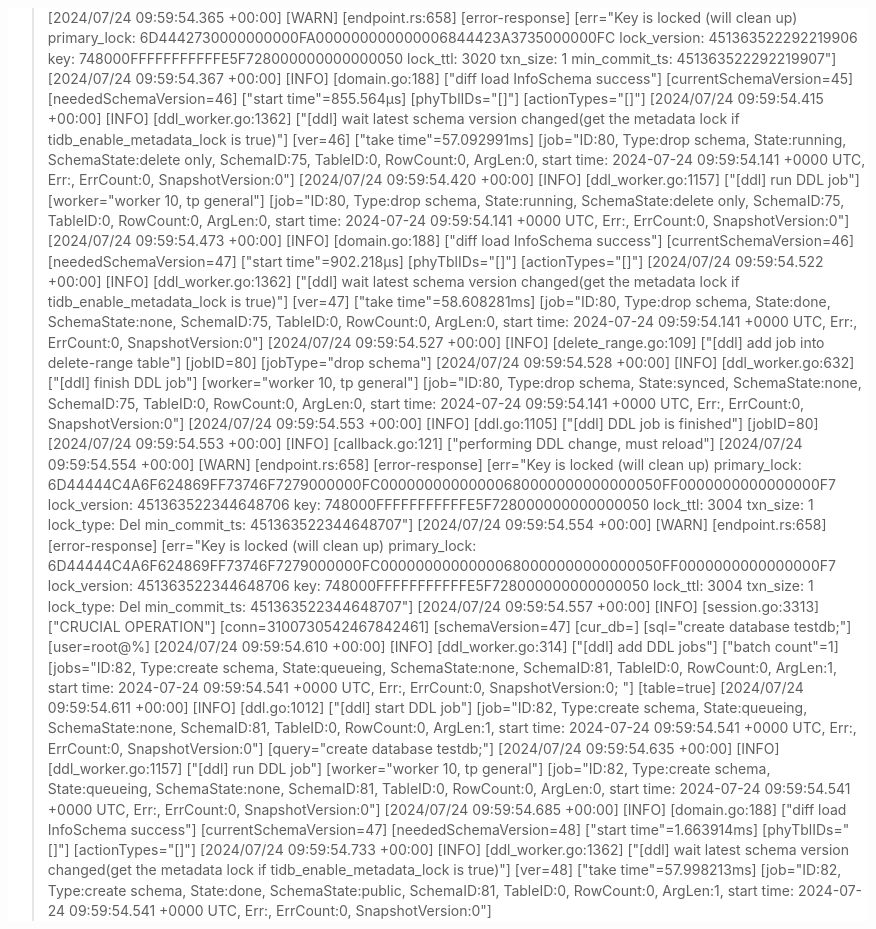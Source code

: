    > [2024/07/24 09:59:54.365 +00:00] [WARN] [endpoint.rs:658] [error-response] [err="Key is locked (will clean up) primary_lock: 6D4442730000000000FA000000000000006844423A3735000000FC lock_version: 451363522292219906 key: 748000FFFFFFFFFFFE5F728000000000000050 lock_ttl: 3020 txn_size: 1 min_commit_ts: 451363522292219907"]
   > [2024/07/24 09:59:54.367 +00:00] [INFO] [domain.go:188] ["diff load InfoSchema success"] [currentSchemaVersion=45] [neededSchemaVersion=46] ["start time"=855.564µs] [phyTblIDs="[]"] [actionTypes="[]"]
   > [2024/07/24 09:59:54.415 +00:00] [INFO] [ddl_worker.go:1362] ["[ddl] wait latest schema version changed(get the metadata lock if tidb_enable_metadata_lock is true)"] [ver=46] ["take time"=57.092991ms] [job="ID:80, Type:drop schema, State:running, SchemaState:delete only, SchemaID:75, TableID:0, RowCount:0, ArgLen:0, start time: 2024-07-24 09:59:54.141 +0000 UTC, Err:<nil>, ErrCount:0, SnapshotVersion:0"]
   > [2024/07/24 09:59:54.420 +00:00] [INFO] [ddl_worker.go:1157] ["[ddl] run DDL job"] [worker="worker 10, tp general"] [job="ID:80, Type:drop schema, State:running, SchemaState:delete only, SchemaID:75, TableID:0, RowCount:0, ArgLen:0, start time: 2024-07-24 09:59:54.141 +0000 UTC, Err:<nil>, ErrCount:0, SnapshotVersion:0"]
   > [2024/07/24 09:59:54.473 +00:00] [INFO] [domain.go:188] ["diff load InfoSchema success"] [currentSchemaVersion=46] [neededSchemaVersion=47] ["start time"=902.218µs] [phyTblIDs="[]"] [actionTypes="[]"]
   > [2024/07/24 09:59:54.522 +00:00] [INFO] [ddl_worker.go:1362] ["[ddl] wait latest schema version changed(get the metadata lock if tidb_enable_metadata_lock is true)"] [ver=47] ["take time"=58.608281ms] [job="ID:80, Type:drop schema, State:done, SchemaState:none, SchemaID:75, TableID:0, RowCount:0, ArgLen:0, start time: 2024-07-24 09:59:54.141 +0000 UTC, Err:<nil>, ErrCount:0, SnapshotVersion:0"]
   > [2024/07/24 09:59:54.527 +00:00] [INFO] [delete_range.go:109] ["[ddl] add job into delete-range table"] [jobID=80] [jobType="drop schema"]
   > [2024/07/24 09:59:54.528 +00:00] [INFO] [ddl_worker.go:632] ["[ddl] finish DDL job"] [worker="worker 10, tp general"] [job="ID:80, Type:drop schema, State:synced, SchemaState:none, SchemaID:75, TableID:0, RowCount:0, ArgLen:0, start time: 2024-07-24 09:59:54.141 +0000 UTC, Err:<nil>, ErrCount:0, SnapshotVersion:0"]
   > [2024/07/24 09:59:54.553 +00:00] [INFO] [ddl.go:1105] ["[ddl] DDL job is finished"] [jobID=80]
   > [2024/07/24 09:59:54.553 +00:00] [INFO] [callback.go:121] ["performing DDL change, must reload"]
   > [2024/07/24 09:59:54.554 +00:00] [WARN] [endpoint.rs:658] [error-response] [err="Key is locked (will clean up) primary_lock: 6D44444C4A6F624869FF73746F7279000000FC00000000000000680000000000000050FF0000000000000000F7 lock_version: 451363522344648706 key: 748000FFFFFFFFFFFE5F728000000000000050 lock_ttl: 3004 txn_size: 1 lock_type: Del min_commit_ts: 451363522344648707"]
   > [2024/07/24 09:59:54.554 +00:00] [WARN] [endpoint.rs:658] [error-response] [err="Key is locked (will clean up) primary_lock: 6D44444C4A6F624869FF73746F7279000000FC00000000000000680000000000000050FF0000000000000000F7 lock_version: 451363522344648706 key: 748000FFFFFFFFFFFE5F728000000000000050 lock_ttl: 3004 txn_size: 1 lock_type: Del min_commit_ts: 451363522344648707"]
   > [2024/07/24 09:59:54.557 +00:00] [INFO] [session.go:3313] ["CRUCIAL OPERATION"] [conn=3100730542467842461] [schemaVersion=47] [cur_db=] [sql="create database testdb;"] [user=root@%]
   > [2024/07/24 09:59:54.610 +00:00] [INFO] [ddl_worker.go:314] ["[ddl] add DDL jobs"] ["batch count"=1] [jobs="ID:82, Type:create schema, State:queueing, SchemaState:none, SchemaID:81, TableID:0, RowCount:0, ArgLen:1, start time: 2024-07-24 09:59:54.541 +0000 UTC, Err:<nil>, ErrCount:0, SnapshotVersion:0; "] [table=true]
   > [2024/07/24 09:59:54.611 +00:00] [INFO] [ddl.go:1012] ["[ddl] start DDL job"] [job="ID:82, Type:create schema, State:queueing, SchemaState:none, SchemaID:81, TableID:0, RowCount:0, ArgLen:1, start time: 2024-07-24 09:59:54.541 +0000 UTC, Err:<nil>, ErrCount:0, SnapshotVersion:0"] [query="create database testdb;"]
   > [2024/07/24 09:59:54.635 +00:00] [INFO] [ddl_worker.go:1157] ["[ddl] run DDL job"] [worker="worker 10, tp general"] [job="ID:82, Type:create schema, State:queueing, SchemaState:none, SchemaID:81, TableID:0, RowCount:0, ArgLen:0, start time: 2024-07-24 09:59:54.541 +0000 UTC, Err:<nil>, ErrCount:0, SnapshotVersion:0"]
   > [2024/07/24 09:59:54.685 +00:00] [INFO] [domain.go:188] ["diff load InfoSchema success"] [currentSchemaVersion=47] [neededSchemaVersion=48] ["start time"=1.663914ms] [phyTblIDs="[]"] [actionTypes="[]"]
   > [2024/07/24 09:59:54.733 +00:00] [INFO] [ddl_worker.go:1362] ["[ddl] wait latest schema version changed(get the metadata lock if tidb_enable_metadata_lock is true)"] [ver=48] ["take time"=57.998213ms] [job="ID:82, Type:create schema, State:done, SchemaState:public, SchemaID:81, TableID:0, RowCount:0, ArgLen:1, start time: 2024-07-24 09:59:54.541 +0000 UTC, Err:<nil>, ErrCount:0, SnapshotVersion:0"]